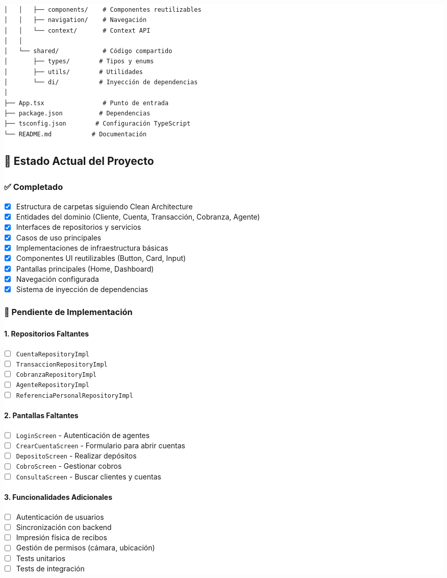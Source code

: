 ```
│   │   ├── components/    # Componentes reutilizables
│   │   ├── navigation/    # Navegación
│   │   └── context/       # Context API
│   │
│   └── shared/            # Código compartido
│       ├── types/        # Tipos y enums
│       ├── utils/        # Utilidades
│       └── di/           # Inyección de dependencias
│
├── App.tsx                # Punto de entrada
├── package.json          # Dependencias
├── tsconfig.json        # Configuración TypeScript
└── README.md           # Documentación
```

## 🎯 Estado Actual del Proyecto

### ✅ Completado

- [x] Estructura de carpetas siguiendo Clean Architecture
- [x] Entidades del dominio (Cliente, Cuenta, Transacción, Cobranza, Agente)
- [x] Interfaces de repositorios y servicios
- [x] Casos de uso principales
- [x] Implementaciones de infraestructura básicas
- [x] Componentes UI reutilizables (Button, Card, Input)
- [x] Pantallas principales (Home, Dashboard)
- [x] Navegación configurada
- [x] Sistema de inyección de dependencias

### 🔨 Pendiente de Implementación

#### 1. Repositorios Faltantes
- [ ] `CuentaRepositoryImpl`
- [ ] `TransaccionRepositoryImpl`
- [ ] `CobranzaRepositoryImpl`
- [ ] `AgenteRepositoryImpl`
- [ ] `ReferenciaPersonalRepositoryImpl`

#### 2. Pantallas Faltantes
- [ ] `LoginScreen` - Autenticación de agentes
- [ ] `CrearCuentaScreen` - Formulario para abrir cuentas
- [ ] `DepositoScreen` - Realizar depósitos
- [ ] `CobroScreen` - Gestionar cobros
- [ ] `ConsultaScreen` - Buscar clientes y cuentas

#### 3. Funcionalidades Adicionales
- [ ] Autenticación de usuarios
- [ ] Sincronización con backend
- [ ] Impresión física de recibos
- [ ] Gestión de permisos (cámara, ubicación)
- [ ] Tests unitarios
- [ ] Tests de integración
